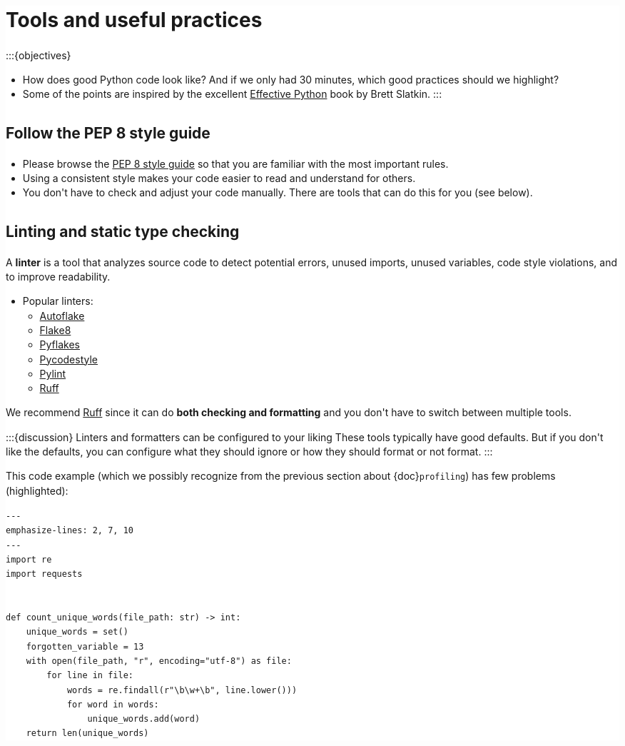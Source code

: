 # Tools and useful practices

:::{objectives}
- How does good Python code look like? And if we only had 30 minutes, which
  good practices should we highlight?
- Some of the points are inspired by the excellent [Effective Python](https://effectivepython.com/) book by Brett Slatkin.
:::


## Follow the PEP 8 style guide

- Please browse the [PEP 8 style guide](https://pep8.org/) so that you are familiar with the most important rules.
- Using a consistent style makes your code easier to read and understand for others.
- You don't have to check and adjust your code manually. There are tools that can do this for you (see below).


## Linting and static type checking

A **linter** is a tool that analyzes source code to detect potential errors, unused
imports, unused variables, code style violations, and to improve readability.
- Popular linters:
  - [Autoflake](https://pypi.org/project/autoflake/)
  - [Flake8](https://flake8.pycqa.org/)
  - [Pyflakes](https://pypi.org/project/pyflakes/)
  - [Pycodestyle](https://pycodestyle.pycqa.org/)
  - [Pylint](https://pylint.readthedocs.io/)
  - [Ruff](https://docs.astral.sh/ruff/)

We recommend [Ruff](https://docs.astral.sh/ruff/) since it
can do **both checking and formatting** and you don't have to switch between
multiple tools.

:::{discussion} Linters and formatters can be configured to your liking
These tools typically have good defaults. But if you don't like the defaults,
you can configure what they should ignore or how they should format or not format.
:::

This code example (which we possibly recognize from the previous section about
{doc}`profiling`)
has few problems (highlighted):
```{code-block} python
---
emphasize-lines: 2, 7, 10
---
import re
import requests


def count_unique_words(file_path: str) -> int:
    unique_words = set()
    forgotten_variable = 13
    with open(file_path, "r", encoding="utf-8") as file:
        for line in file:
            words = re.findall(r"\b\w+\b", line.lower()))
            for word in words:
                unique_words.add(word)
    return len(unique_words)
```
